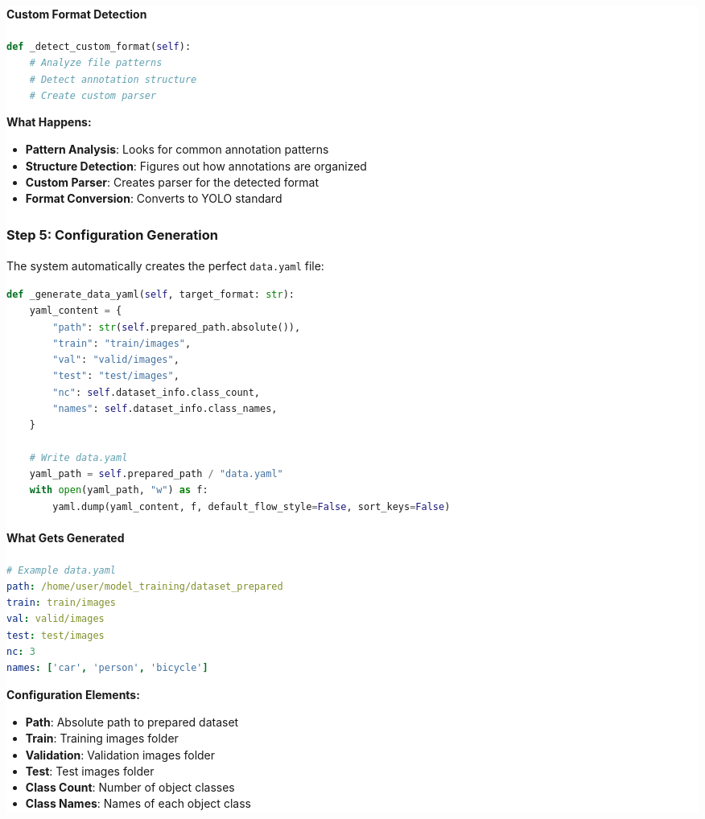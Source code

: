 #### **Custom Format Detection**
```python
def _detect_custom_format(self):
    # Analyze file patterns
    # Detect annotation structure
    # Create custom parser
```

**What Happens:**
- **Pattern Analysis**: Looks for common annotation patterns
- **Structure Detection**: Figures out how annotations are organized
- **Custom Parser**: Creates parser for the detected format
- **Format Conversion**: Converts to YOLO standard

### **Step 5: Configuration Generation**

The system automatically creates the perfect `data.yaml` file:

```python
def _generate_data_yaml(self, target_format: str):
    yaml_content = {
        "path": str(self.prepared_path.absolute()),
        "train": "train/images",
        "val": "valid/images",
        "test": "test/images",
        "nc": self.dataset_info.class_count,
        "names": self.dataset_info.class_names,
    }
    
    # Write data.yaml
    yaml_path = self.prepared_path / "data.yaml"
    with open(yaml_path, "w") as f:
        yaml.dump(yaml_content, f, default_flow_style=False, sort_keys=False)
```

#### **What Gets Generated**
```yaml
# Example data.yaml
path: /home/user/model_training/dataset_prepared
train: train/images
val: valid/images
test: test/images
nc: 3
names: ['car', 'person', 'bicycle']
```

**Configuration Elements:**
- **Path**: Absolute path to prepared dataset
- **Train**: Training images folder
- **Validation**: Validation images folder
- **Test**: Test images folder
- **Class Count**: Number of object classes
- **Class Names**: Names of each object class
